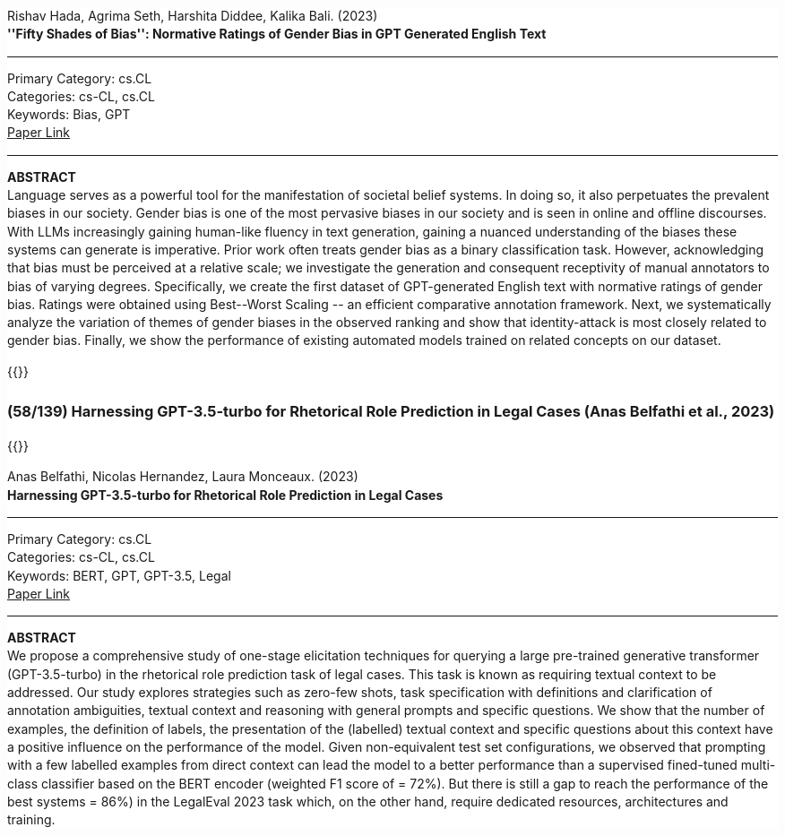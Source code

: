 Rishav Hada, Agrima Seth, Harshita Diddee, Kalika Bali. (2023)  
**''Fifty Shades of Bias'': Normative Ratings of Gender Bias in GPT Generated English Text**  

---
Primary Category: cs.CL  
Categories: cs-CL, cs.CL  
Keywords: Bias, GPT  
[Paper Link](http://arxiv.org/abs/2310.17428v1)  

---


**ABSTRACT**  
Language serves as a powerful tool for the manifestation of societal belief systems. In doing so, it also perpetuates the prevalent biases in our society. Gender bias is one of the most pervasive biases in our society and is seen in online and offline discourses. With LLMs increasingly gaining human-like fluency in text generation, gaining a nuanced understanding of the biases these systems can generate is imperative. Prior work often treats gender bias as a binary classification task. However, acknowledging that bias must be perceived at a relative scale; we investigate the generation and consequent receptivity of manual annotators to bias of varying degrees. Specifically, we create the first dataset of GPT-generated English text with normative ratings of gender bias. Ratings were obtained using Best--Worst Scaling -- an efficient comparative annotation framework. Next, we systematically analyze the variation of themes of gender biases in the observed ranking and show that identity-attack is most closely related to gender bias. Finally, we show the performance of existing automated models trained on related concepts on our dataset.

{{</citation>}}


### (58/139) Harnessing GPT-3.5-turbo for Rhetorical Role Prediction in Legal Cases (Anas Belfathi et al., 2023)

{{<citation>}}

Anas Belfathi, Nicolas Hernandez, Laura Monceaux. (2023)  
**Harnessing GPT-3.5-turbo for Rhetorical Role Prediction in Legal Cases**  

---
Primary Category: cs.CL  
Categories: cs-CL, cs.CL  
Keywords: BERT, GPT, GPT-3.5, Legal  
[Paper Link](http://arxiv.org/abs/2310.17413v1)  

---


**ABSTRACT**  
We propose a comprehensive study of one-stage elicitation techniques for querying a large pre-trained generative transformer (GPT-3.5-turbo) in the rhetorical role prediction task of legal cases. This task is known as requiring textual context to be addressed. Our study explores strategies such as zero-few shots, task specification with definitions and clarification of annotation ambiguities, textual context and reasoning with general prompts and specific questions. We show that the number of examples, the definition of labels, the presentation of the (labelled) textual context and specific questions about this context have a positive influence on the performance of the model. Given non-equivalent test set configurations, we observed that prompting with a few labelled examples from direct context can lead the model to a better performance than a supervised fined-tuned multi-class classifier based on the BERT encoder (weighted F1 score of = 72%). But there is still a gap to reach the performance of the best systems = 86%) in the LegalEval 2023 task which, on the other hand, require dedicated resources, architectures and training.
